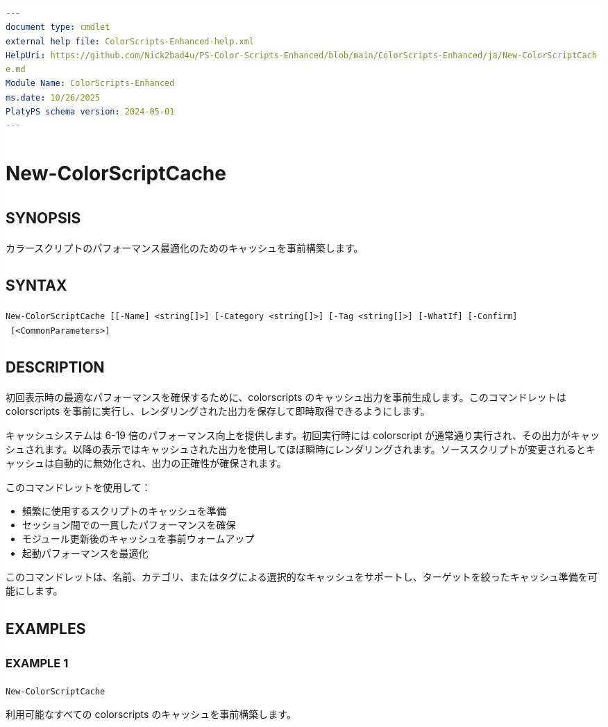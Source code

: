 ```yaml
---
document type: cmdlet
external help file: ColorScripts-Enhanced-help.xml
HelpUri: https://github.com/Nick2bad4u/PS-Color-Scripts-Enhanced/blob/main/ColorScripts-Enhanced/ja/New-ColorScriptCache.md
Module Name: ColorScripts-Enhanced
ms.date: 10/26/2025
PlatyPS schema version: 2024-05-01
---
```


# New-ColorScriptCache

## SYNOPSIS

カラースクリプトのパフォーマンス最適化のためのキャッシュを事前構築します。

## SYNTAX

```
New-ColorScriptCache [[-Name] <string[]>] [-Category <string[]>] [-Tag <string[]>] [-WhatIf] [-Confirm]
 [<CommonParameters>]
```

## DESCRIPTION

初回表示時の最適なパフォーマンスを確保するために、colorscripts のキャッシュ出力を事前生成します。このコマンドレットは colorscripts を事前に実行し、レンダリングされた出力を保存して即時取得できるようにします。

キャッシュシステムは 6-19 倍のパフォーマンス向上を提供します。初回実行時には colorscript が通常通り実行され、その出力がキャッシュされます。以降の表示ではキャッシュされた出力を使用してほぼ瞬時にレンダリングされます。ソーススクリプトが変更されるとキャッシュは自動的に無効化され、出力の正確性が確保されます。

このコマンドレットを使用して：
- 頻繁に使用するスクリプトのキャッシュを準備
- セッション間での一貫したパフォーマンスを確保
- モジュール更新後のキャッシュを事前ウォームアップ
- 起動パフォーマンスを最適化

このコマンドレットは、名前、カテゴリ、またはタグによる選択的なキャッシュをサポートし、ターゲットを絞ったキャッシュ準備を可能にします。

## EXAMPLES

### EXAMPLE 1

```powershell
New-ColorScriptCache
```

利用可能なすべての colorscripts のキャッシュを事前構築します。
